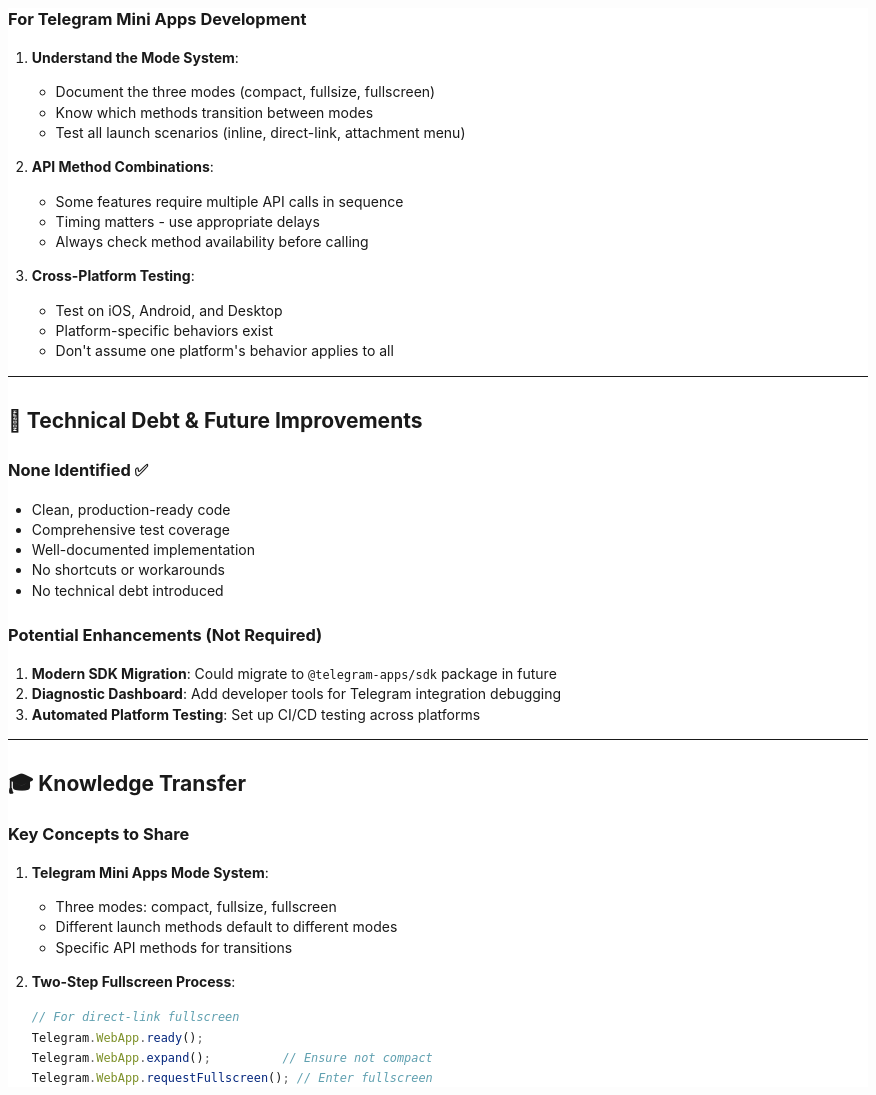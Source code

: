 ### **For Telegram Mini Apps Development**

1. **Understand the Mode System**:
   - Document the three modes (compact, fullsize, fullscreen)
   - Know which methods transition between modes
   - Test all launch scenarios (inline, direct-link, attachment menu)

2. **API Method Combinations**:
   - Some features require multiple API calls in sequence
   - Timing matters - use appropriate delays
   - Always check method availability before calling

3. **Cross-Platform Testing**:
   - Test on iOS, Android, and Desktop
   - Platform-specific behaviors exist
   - Don't assume one platform's behavior applies to all

---

## 📝 **Technical Debt & Future Improvements**

### **None Identified** ✅
- Clean, production-ready code
- Comprehensive test coverage
- Well-documented implementation
- No shortcuts or workarounds
- No technical debt introduced

### **Potential Enhancements** (Not Required)
1. **Modern SDK Migration**: Could migrate to `@telegram-apps/sdk` package in future
2. **Diagnostic Dashboard**: Add developer tools for Telegram integration debugging
3. **Automated Platform Testing**: Set up CI/CD testing across platforms

---

## 🎓 **Knowledge Transfer**

### **Key Concepts to Share**

1. **Telegram Mini Apps Mode System**:
   - Three modes: compact, fullsize, fullscreen
   - Different launch methods default to different modes
   - Specific API methods for transitions

2. **Two-Step Fullscreen Process**:
   ```typescript
   // For direct-link fullscreen
   Telegram.WebApp.ready();
   Telegram.WebApp.expand();          // Ensure not compact
   Telegram.WebApp.requestFullscreen(); // Enter fullscreen
   ```
